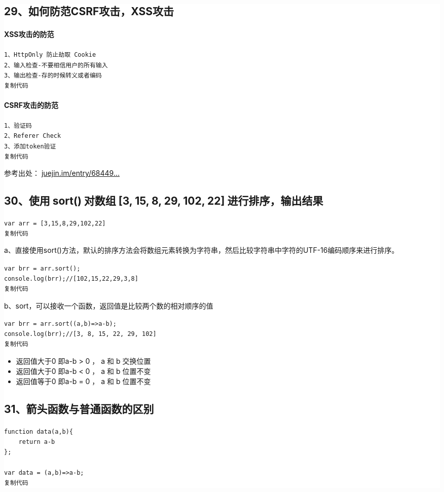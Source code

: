 ## 29、如何防范CSRF攻击，XSS攻击

#### XSS攻击的防范

```
1、HttpOnly 防止劫取 Cookie
2、输入检查-不要相信用户的所有输入
3、输出检查-存的时候转义或者编码
复制代码
```

#### CSRF攻击的防范

```
1、验证码
2、Referer Check
3、添加token验证
复制代码
```

参考出处： [juejin.im/entry/68449…](https://juejin.im/entry/6844903638532358151)

## 30、使用 sort() 对数组 [3, 15, 8, 29, 102, 22] 进行排序，输出结果

```
var arr = [3,15,8,29,102,22]
复制代码
```

a、直接使用sort()方法，默认的排序方法会将数组元素转换为字符串，然后比较字符串中字符的UTF-16编码顺序来进行排序。

```
var brr = arr.sort();
console.log(brr);//[102,15,22,29,3,8]
复制代码
```

b、sort，可以接收一个函数，返回值是比较两个数的相对顺序的值

```
var brr = arr.sort((a,b)=>a-b);
console.log(brr);//[3, 8, 15, 22, 29, 102]
复制代码
```

- 返回值大于0 即a-b > 0 ， a 和 b 交换位置
- 返回值大于0 即a-b < 0 ， a 和 b 位置不变
- 返回值等于0 即a-b = 0 ， a 和 b 位置不变

## 31、箭头函数与普通函数的区别

```
function data(a,b){
    return a-b
};

var data = (a,b)=>a-b;
复制代码
```
